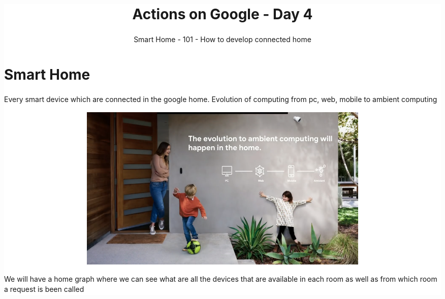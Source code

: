 <div align="center">
  <h1>Actions on Google - Day 4</h1>
  <p>Smart Home - 101 - How to develop connected home</p>
</div>

# Smart Home

Every smart device which are connected in the google home. Evolution of computing from pc, web, mobile to ambient computing

<div align="center">
   <img src="../../assets/day4/ambient-computing.png" alt="ambient" height="300">
</div>

We will have a home graph where we can see what are all the devices that are available in each room as well as from which room a request is been called

<div align="center">